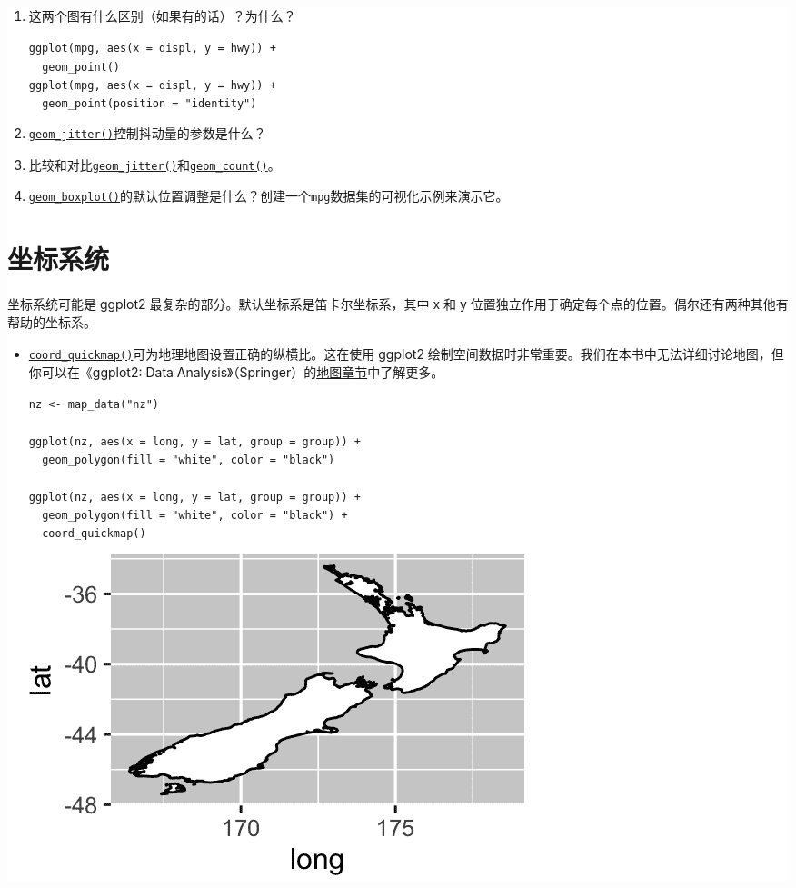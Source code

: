 1.  这两个图有什么区别（如果有的话）？为什么？

    ```
    ggplot(mpg, aes(x = displ, y = hwy)) +
      geom_point()
    ggplot(mpg, aes(x = displ, y = hwy)) +
      geom_point(position = "identity")
    ```

1.  [`geom_jitter()`](https://ggplot2.tidyverse.org/reference/geom_jitter.xhtml)控制抖动量的参数是什么？

1.  比较和对比[`geom_jitter()`](https://ggplot2.tidyverse.org/reference/geom_jitter.xhtml)和[`geom_count()`](https://ggplot2.tidyverse.org/reference/geom_count.xhtml)。

1.  [`geom_boxplot()`](https://ggplot2.tidyverse.org/reference/geom_boxplot.xhtml)的默认位置调整是什么？创建一个`mpg`数据集的可视化示例来演示它。

# 坐标系统

坐标系统可能是 ggplot2 最复杂的部分。默认坐标系是笛卡尔坐标系，其中 x 和 y 位置独立作用于确定每个点的位置。偶尔还有两种其他有帮助的坐标系。

+   [`coord_quickmap()`](https://ggplot2.tidyverse.org/reference/coord_map.xhtml)可为地理地图设置正确的纵横比。这在使用 ggplot2 绘制空间数据时非常重要。我们在本书中无法详细讨论地图，但你可以在《ggplot2: Data Analysis》（Springer）的[地图章节](https://oreil.ly/45GHE)中了解更多。

    ```
    nz <- map_data("nz")

    ggplot(nz, aes(x = long, y = lat, group = group)) +
      geom_polygon(fill = "white", color = "black")

    ggplot(nz, aes(x = long, y = lat, group = group)) +
      geom_polygon(fill = "white", color = "black") +
      coord_quickmap()
    ```

    ![新西兰边界的两幅地图。第一幅图的纵横比不正确，第二幅图则正确。](img/rds2_09in26.png)
